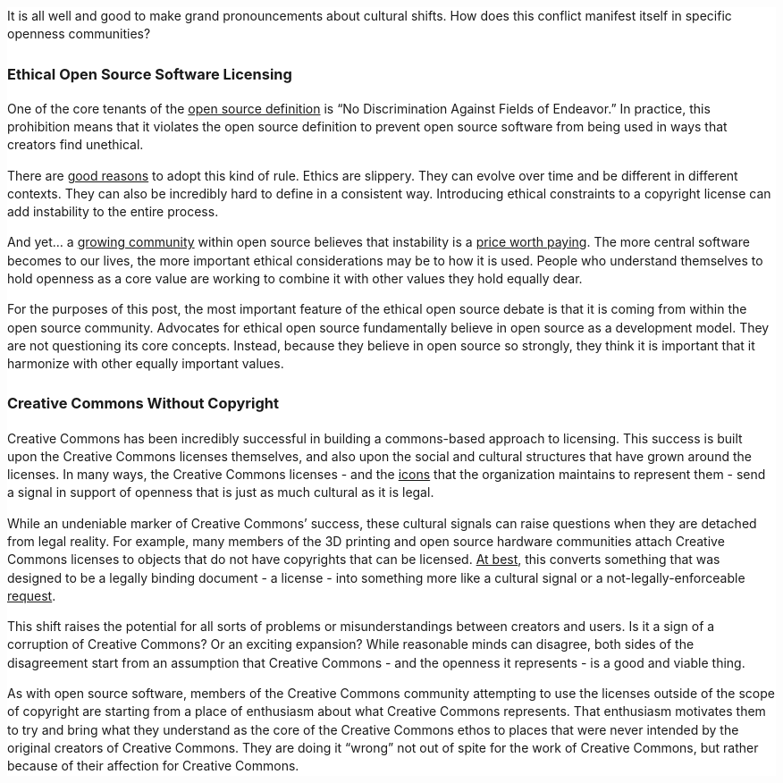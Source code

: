 It is all well and good to make grand pronouncements about cultural shifts.  How does this conflict manifest itself in specific openness communities?

### Ethical Open Source Software Licensing

One of the core tenants of the [open source definition](https://opensource.org/osd) is “No Discrimination Against Fields of Endeavor.”  In practice, this prohibition means that it violates the open source definition to prevent open source software from being used in ways that creators find unethical.

There are [good reasons](https://perens.com/2019/09/23/sorry-ms-ehmke-the-hippocratic-license-cant-work/) to adopt this kind of rule. Ethics are slippery.  They can evolve over time and be different in different contexts.  They can also be incredibly hard to define in a consistent way.  Introducing ethical constraints to a copyright license can add instability to the entire process.

And yet…  a [growing community](https://ethicalsource.dev/) within open source believes that instability is a [price worth paying](https://michaelweinberg.org/blog/2021/01/12/ml5-call-for-comment/).  The more central software becomes to our lives, the more important ethical considerations may be to how it is used.  People who understand themselves to hold openness as a core value are working to combine it with other values they hold equally dear.

For the purposes of this post, the most important feature of the ethical open source debate is that it is coming from within the open source community.  Advocates for ethical open source fundamentally believe in open source as a development model.  They are not questioning its core concepts.  Instead, because they believe in open source so strongly, they think it is important that it harmonize with other equally important values.

### Creative Commons Without Copyright

Creative Commons has been incredibly successful in building a commons-based approach to licensing.  This success is built upon the Creative Commons licenses themselves, and also upon the social and cultural structures that have grown around the licenses.  In many ways, the Creative Commons licenses - and the [icons](https://creativecommons.org/about/downloads/) that the organization maintains to represent them - send a signal in support of openness that is just as much cultural as it is legal.

While an undeniable marker of Creative Commons’ success, these cultural signals can raise questions when they are detached from legal reality.  For example, many members of the 3D printing and open source hardware communities attach Creative Commons licenses to objects that do not have copyrights that can be licensed.  [At best](https://michaelweinberg.org/post/161404318650/the-complicated-relationship-between-creative), this converts something that was designed to be a legally binding document - a license - into something more like a cultural signal or a not-legally-enforceable [request](https://michaelweinberg.org/post/161404432100/disclaim-and-request-a-way-forward-for-creative).  

This shift raises the potential for all sorts of problems or misunderstandings between creators and users.  Is it a sign of a corruption of Creative Commons?  Or an exciting expansion?  While reasonable minds can disagree, both sides of the disagreement start from an assumption that Creative Commons - and the openness it represents - is a good and viable thing.

As with open source software, members of the Creative Commons community attempting to use the licenses outside of the scope of copyright are starting from a place of enthusiasm about what Creative Commons represents.  That enthusiasm motivates them to try and bring what they understand as the core of the Creative Commons ethos to places that were never intended by the original creators of Creative Commons.  They are doing it “wrong” not out of spite for the work of Creative Commons, but rather because of their affection for Creative Commons.
